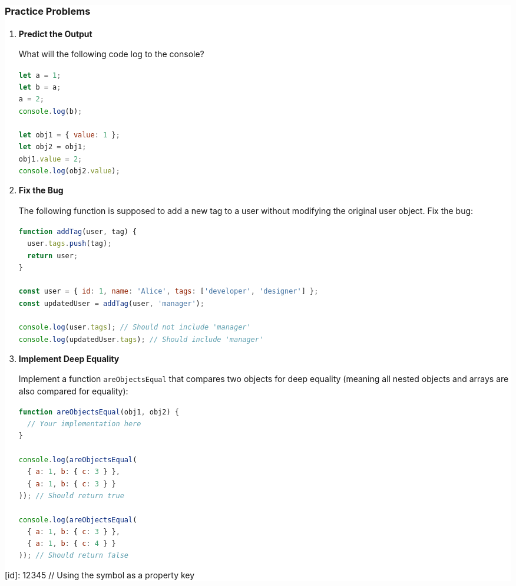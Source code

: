 ### Practice Problems

1. **Predict the Output**

   What will the following code log to the console?

   ```javascript
   let a = 1;
   let b = a;
   a = 2;
   console.log(b);
   
   let obj1 = { value: 1 };
   let obj2 = obj1;
   obj1.value = 2;
   console.log(obj2.value);
   ```

2. **Fix the Bug**

   The following function is supposed to add a new tag to a user without modifying the original user object. Fix the bug:

   ```javascript
   function addTag(user, tag) {
     user.tags.push(tag);
     return user;
   }
   
   const user = { id: 1, name: 'Alice', tags: ['developer', 'designer'] };
   const updatedUser = addTag(user, 'manager');
   
   console.log(user.tags); // Should not include 'manager'
   console.log(updatedUser.tags); // Should include 'manager'
   ```

3. **Implement Deep Equality**

   Implement a function `areObjectsEqual` that compares two objects for deep equality (meaning all nested objects and arrays are also compared for equality):

   ```javascript
   function areObjectsEqual(obj1, obj2) {
     // Your implementation here
   }
   
   console.log(areObjectsEqual(
     { a: 1, b: { c: 3 } },
     { a: 1, b: { c: 3 } }
   )); // Should return true
   
   console.log(areObjectsEqual(
     { a: 1, b: { c: 3 } },
     { a: 1, b: { c: 4 } }
   )); // Should return false
   ```


  [id]: 12345 // Using the symbol as a property key